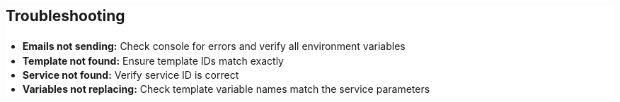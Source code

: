 ## Troubleshooting

- **Emails not sending:** Check console for errors and verify all environment variables
- **Template not found:** Ensure template IDs match exactly
- **Service not found:** Verify service ID is correct
- **Variables not replacing:** Check template variable names match the service parameters
